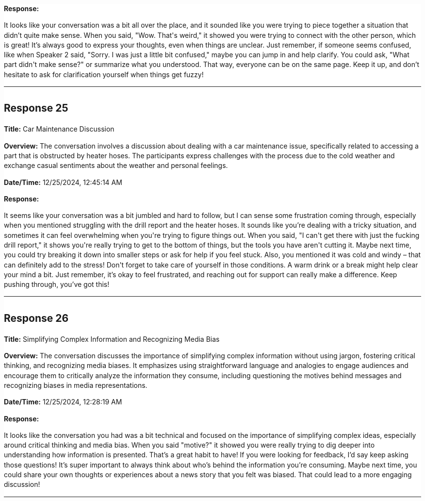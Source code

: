 **Response:**

It looks like your conversation was a bit all over the place, and it sounded like you were trying to piece together a situation that didn’t quite make sense. When you said, "Wow. That's weird," it showed you were trying to connect with the other person, which is great! It’s always good to express your thoughts, even when things are unclear.  Just remember, if someone seems confused, like when Speaker 2 said, "Sorry. I was just a little bit confused," maybe you can jump in and help clarify. You could ask, "What part didn't make sense?" or summarize what you understood. That way, everyone can be on the same page. Keep it up, and don’t hesitate to ask for clarification yourself when things get fuzzy!

---

## Response 25

**Title:** Car Maintenance Discussion

**Overview:** The conversation involves a discussion about dealing with a car maintenance issue, specifically related to accessing a part that is obstructed by heater hoses. The participants express challenges with the process due to the cold weather and exchange casual sentiments about the weather and personal feelings.

**Date/Time:** 12/25/2024, 12:45:14 AM

**Response:**

It seems like your conversation was a bit jumbled and hard to follow, but I can sense some frustration coming through, especially when you mentioned struggling with the drill report and the heater hoses. It sounds like you’re dealing with a tricky situation, and sometimes it can feel overwhelming when you're trying to figure things out.  When you said, "I can't get there with just the fucking drill report," it shows you're really trying to get to the bottom of things, but the tools you have aren't cutting it. Maybe next time, you could try breaking it down into smaller steps or ask for help if you feel stuck.   Also, you mentioned it was cold and windy – that can definitely add to the stress! Don't forget to take care of yourself in those conditions. A warm drink or a break might help clear your mind a bit.   Just remember, it’s okay to feel frustrated, and reaching out for support can really make a difference. Keep pushing through, you’ve got this!

---

## Response 26

**Title:** Simplifying Complex Information and Recognizing Media Bias

**Overview:** The conversation discusses the importance of simplifying complex information without using jargon, fostering critical thinking, and recognizing media biases. It emphasizes using straightforward language and analogies to engage audiences and encourage them to critically analyze the information they consume, including questioning the motives behind messages and recognizing biases in media representations.

**Date/Time:** 12/25/2024, 12:28:19 AM

**Response:**

It looks like the conversation you had was a bit technical and focused on the importance of simplifying complex ideas, especially around critical thinking and media bias. When you said "motive?" it showed you were really trying to dig deeper into understanding how information is presented. That’s a great habit to have!  If you were looking for feedback, I’d say keep asking those questions! It’s super important to always think about who’s behind the information you’re consuming. Maybe next time, you could share your own thoughts or experiences about a news story that you felt was biased. That could lead to a more engaging discussion!

---